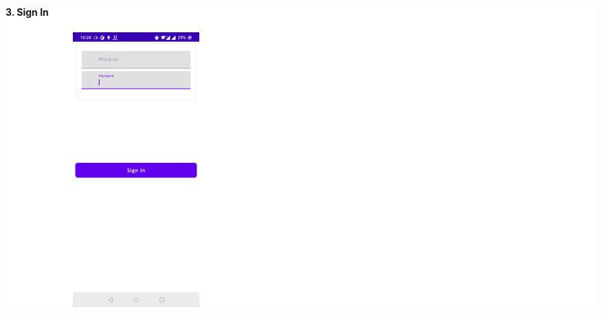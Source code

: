    </div>

#### 3. Sign In
  <figure>
    <img src="../img/buskoi/ss/driver_app/signIn/1.jpg" width="300" height="400" />
    <figcaption> </figcaption>
  </figure>



